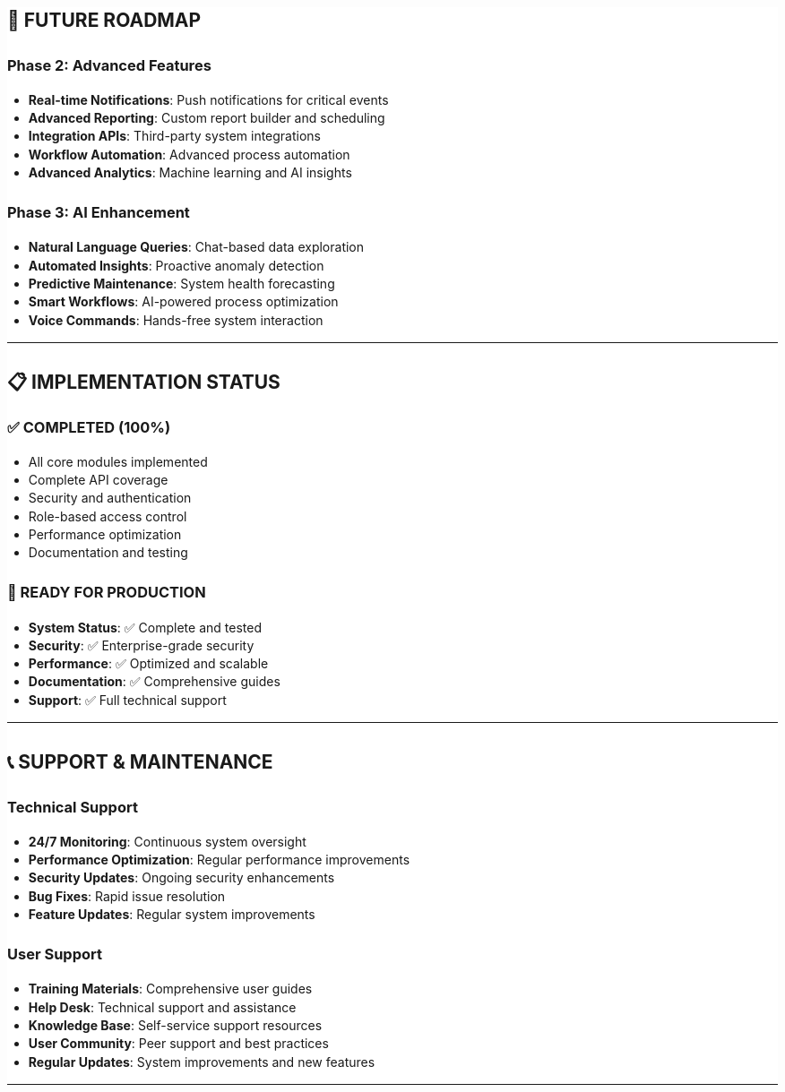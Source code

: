 
## 🔮 **FUTURE ROADMAP**

### **Phase 2: Advanced Features**
- **Real-time Notifications**: Push notifications for critical events
- **Advanced Reporting**: Custom report builder and scheduling
- **Integration APIs**: Third-party system integrations
- **Workflow Automation**: Advanced process automation
- **Advanced Analytics**: Machine learning and AI insights

### **Phase 3: AI Enhancement**
- **Natural Language Queries**: Chat-based data exploration
- **Automated Insights**: Proactive anomaly detection
- **Predictive Maintenance**: System health forecasting
- **Smart Workflows**: AI-powered process optimization
- **Voice Commands**: Hands-free system interaction

---

## 📋 **IMPLEMENTATION STATUS**

### **✅ COMPLETED (100%)**
- All core modules implemented
- Complete API coverage
- Security and authentication
- Role-based access control
- Performance optimization
- Documentation and testing

### **🎯 READY FOR PRODUCTION**
- **System Status**: ✅ Complete and tested
- **Security**: ✅ Enterprise-grade security
- **Performance**: ✅ Optimized and scalable
- **Documentation**: ✅ Comprehensive guides
- **Support**: ✅ Full technical support

---

## 📞 **SUPPORT & MAINTENANCE**

### **Technical Support**
- **24/7 Monitoring**: Continuous system oversight
- **Performance Optimization**: Regular performance improvements
- **Security Updates**: Ongoing security enhancements
- **Bug Fixes**: Rapid issue resolution
- **Feature Updates**: Regular system improvements

### **User Support**
- **Training Materials**: Comprehensive user guides
- **Help Desk**: Technical support and assistance
- **Knowledge Base**: Self-service support resources
- **User Community**: Peer support and best practices
- **Regular Updates**: System improvements and new features

---